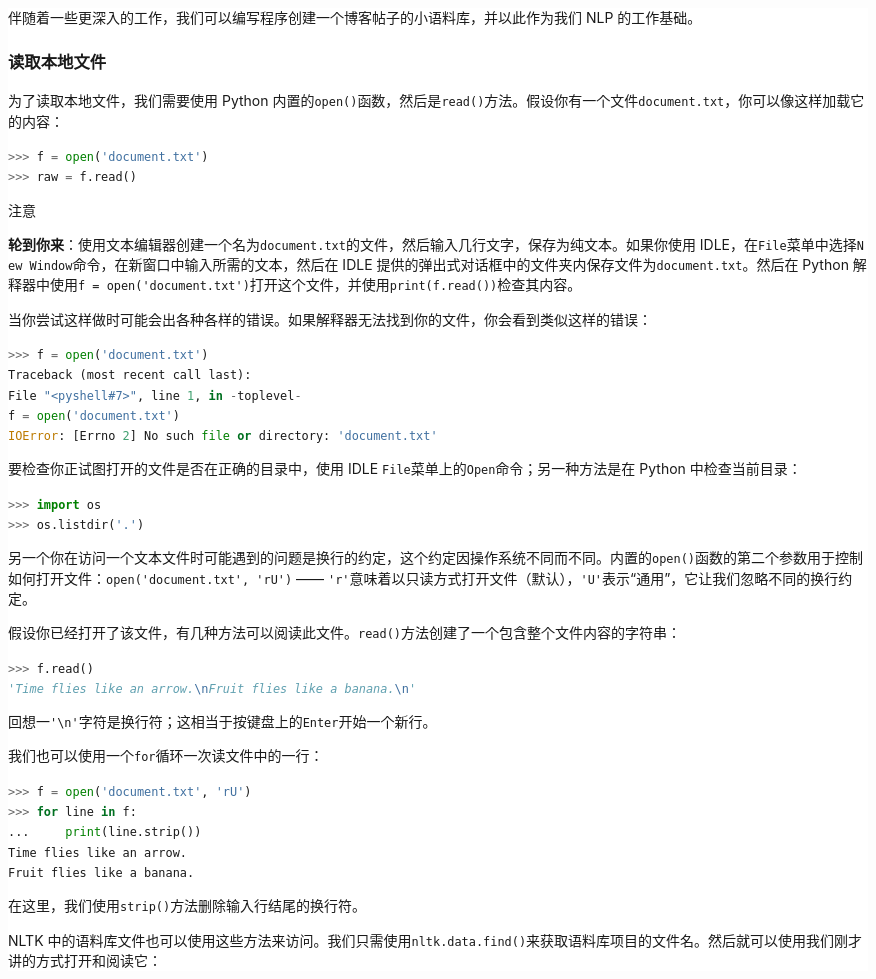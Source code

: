 伴随着一些更深入的工作，我们可以编写程序创建一个博客帖子的小语料库，并以此作为我们 NLP 的工作基础。

### 读取本地文件

为了读取本地文件，我们需要使用 Python 内置的`open()`函数，然后是`read()`方法。假设你有一个文件`document.txt`，你可以像这样加载它的内容：

```py
>>> f = open('document.txt')
>>> raw = f.read()
```

注意

**轮到你来**：使用文本编辑器创建一个名为`document.txt`的文件，然后输入几行文字，保存为纯文本。如果你使用 IDLE，在`File`菜单中选择`New Window`命令，在新窗口中输入所需的文本，然后在 IDLE 提供的弹出式对话框中的文件夹内保存文件为`document.txt`。然后在 Python 解释器中使用`f = open('document.txt')`打开这个文件，并使用`print(f.read())`检查其内容。

当你尝试这样做时可能会出各种各样的错误。如果解释器无法找到你的文件，你会看到类似这样的错误：

```py
>>> f = open('document.txt')
Traceback (most recent call last):
File "<pyshell#7>", line 1, in -toplevel-
f = open('document.txt')
IOError: [Errno 2] No such file or directory: 'document.txt'
```

要检查你正试图打开的文件是否在正确的目录中，使用 IDLE `File`菜单上的`Open`命令；另一种方法是在 Python 中检查当前目录：

```py
>>> import os
>>> os.listdir('.')
```

另一个你在访问一个文本文件时可能遇到的问题是换行的约定，这个约定因操作系统不同而不同。内置的`open()`函数的第二个参数用于控制如何打开文件：`open('document.txt', 'rU')` —— `'r'`意味着以只读方式打开文件（默认），`'U'`表示“通用”，它让我们忽略不同的换行约定。

假设你已经打开了该文件，有几种方法可以阅读此文件。`read()`方法创建了一个包含整个文件内容的字符串：

```py
>>> f.read()
'Time flies like an arrow.\nFruit flies like a banana.\n'
```

回想一`'\n'`字符是换行符；这相当于按键盘上的`Enter`开始一个新行。

我们也可以使用一个`for`循环一次读文件中的一行：

```py
>>> f = open('document.txt', 'rU')
>>> for line in f:
...     print(line.strip())
Time flies like an arrow.
Fruit flies like a banana.
```

在这里，我们使用`strip()`方法删除输入行结尾的换行符。

NLTK 中的语料库文件也可以使用这些方法来访问。我们只需使用`nltk.data.find()`来获取语料库项目的文件名。然后就可以使用我们刚才讲的方式打开和阅读它：
